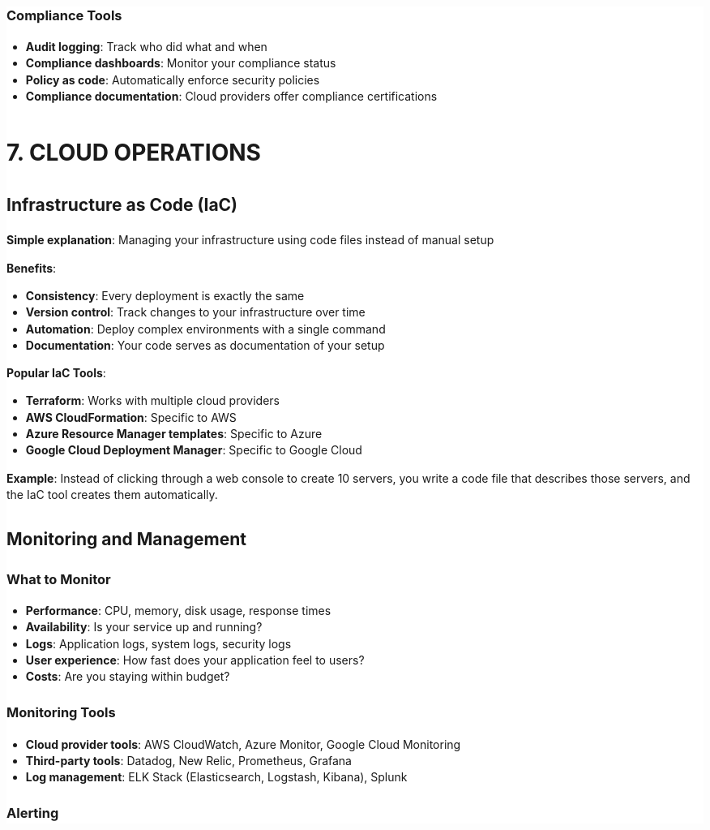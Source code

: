
### Compliance Tools

- **Audit logging**: Track who did what and when
- **Compliance dashboards**: Monitor your compliance status
- **Policy as code**: Automatically enforce security policies
- **Compliance documentation**: Cloud providers offer compliance certifications


# 7. CLOUD OPERATIONS

## Infrastructure as Code (IaC)

**Simple explanation**: Managing your infrastructure using code files instead of manual setup

**Benefits**:

- **Consistency**: Every deployment is exactly the same
- **Version control**: Track changes to your infrastructure over time
- **Automation**: Deploy complex environments with a single command
- **Documentation**: Your code serves as documentation of your setup


**Popular IaC Tools**:

- **Terraform**: Works with multiple cloud providers
- **AWS CloudFormation**: Specific to AWS
- **Azure Resource Manager templates**: Specific to Azure
- **Google Cloud Deployment Manager**: Specific to Google Cloud


**Example**: Instead of clicking through a web console to create 10 servers, you write a code file that describes those servers, and the IaC tool creates them automatically.

## Monitoring and Management

### What to Monitor

- **Performance**: CPU, memory, disk usage, response times
- **Availability**: Is your service up and running?
- **Logs**: Application logs, system logs, security logs
- **User experience**: How fast does your application feel to users?
- **Costs**: Are you staying within budget?


### Monitoring Tools

- **Cloud provider tools**: AWS CloudWatch, Azure Monitor, Google Cloud Monitoring
- **Third-party tools**: Datadog, New Relic, Prometheus, Grafana
- **Log management**: ELK Stack (Elasticsearch, Logstash, Kibana), Splunk


### Alerting
